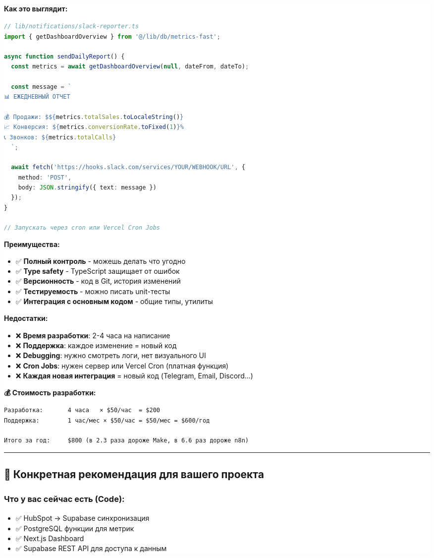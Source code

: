 **Как это выглядит:**

```typescript
// lib/notifications/slack-reporter.ts
import { getDashboardOverview } from '@/lib/db/metrics-fast';

async function sendDailyReport() {
  const metrics = await getDashboardOverview(null, dateFrom, dateTo);

  const message = `
📊 ЕЖЕДНЕВНЫЙ ОТЧЕТ

💰 Продажи: $${metrics.totalSales.toLocaleString()}
📈 Конверсия: ${metrics.conversionRate.toFixed(1)}%
📞 Звонков: ${metrics.totalCalls}
  `;

  await fetch('https://hooks.slack.com/services/YOUR/WEBHOOK/URL', {
    method: 'POST',
    body: JSON.stringify({ text: message })
  });
}

// Запускать через cron или Vercel Cron Jobs
```

**Преимущества:**
- ✅ **Полный контроль** - можешь делать что угодно
- ✅ **Type safety** - TypeScript защищает от ошибок
- ✅ **Версионность** - код в Git, история изменений
- ✅ **Тестируемость** - можно писать unit-тесты
- ✅ **Интеграция с основным кодом** - общие типы, утилиты

**Недостатки:**
- ❌ **Время разработки**: 2-4 часа на написание
- ❌ **Поддержка**: каждое изменение = новый код
- ❌ **Debugging**: нужно смотреть логи, нет визуального UI
- ❌ **Cron Jobs**: нужен сервер или Vercel Cron (платная функция)
- ❌ **Каждая новая интеграция** = новый код (Telegram, Email, Discord...)

**💰 Стоимость разработки:**
```
Разработка:       4 часа   × $50/час  = $200
Поддержка:        1 час/мес × $50/час = $50/мес = $600/год

Итого за год:     $800 (в 2.3 раза дороже Make, в 6.6 раз дороже n8n)
```

---

## 🎯 Конкретная рекомендация для вашего проекта

### Что у вас сейчас есть (Code):
- ✅ HubSpot → Supabase синхронизация
- ✅ PostgreSQL функции для метрик
- ✅ Next.js Dashboard
- ✅ Supabase REST API для доступа к данным
